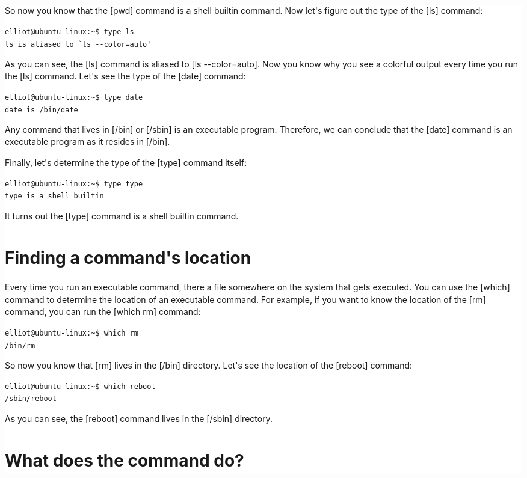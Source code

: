 So now you know that the [pwd] command is a shell builtin command.
Now let\'s figure out the type of the [ls] command:

``` 
elliot@ubuntu-linux:~$ type ls
ls is aliased to `ls --color=auto'
```

As you can see, the [ls] command is aliased to [ls
\--color=auto]. Now you know why you see a colorful output every
time you run the [ls] command. Let\'s see the type of the
[date] command:

``` 
elliot@ubuntu-linux:~$ type date 
date is /bin/date
```

Any command that lives in [/bin] or [/sbin] is an executable
program. Therefore, we can conclude that the [date] command is an
executable program as it resides in [/bin].

Finally, let\'s determine the type of the [type] command itself:

``` 
elliot@ubuntu-linux:~$ type type 
type is a shell builtin
```

It turns out the [type] command is a shell builtin command.


Finding a command\'s location
=============================


Every time you run an executable command, there a file somewhere on the
system that gets executed. You can use the [which] command to
determine the location of an executable command. For example, if you
want to know the location of the [rm] command, you can run the
[which rm] command:

``` 
elliot@ubuntu-linux:~$ which rm
/bin/rm
```

So now you know that [rm] lives in the [/bin] directory.
Let\'s see the location of the [reboot] command:

``` 
elliot@ubuntu-linux:~$ which reboot
/sbin/reboot
```

As you can see, the [reboot] command lives in the [/sbin]
directory.


What does the command do?
=========================
